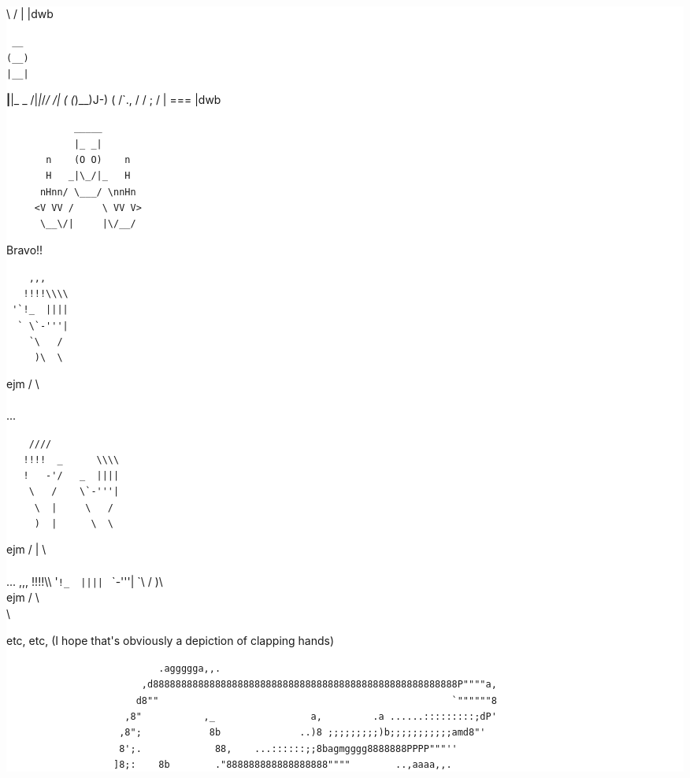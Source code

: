  \      /
  |     |dwb

     __
    (__)
    |__| 
  __|__|_ _
 /|_|_/_/ /|
(  (_)__)J-)
(  /`.,   /
 \/  ;   /
  | === |dwb


                _____
                |_ _|
           n    (O O)    n
           H   _|\_/|_   H
          nHnn/ \___/ \nnHn
         <V VV /     \ VV V>
          \__\/|     |\/__/



Bravo!!

        ,,,
       !!!!\\\\
     '`!_  ||||
      ` \`-'''|
        `\   /
         )\  \
  ejm   /  \  \
            \
...

        ////
       !!!!  _      \\\\
       !   -'/   _  ||||
        \   /    \`-'''|
         \  |     \   /
         )  |      \  \
  ejm   /   |       \  \
                     \
...
        ,,,
       !!!!\\\\
     '`!_  ||||
      ` \`-'''|
        `\   /
         )\  \
  ejm   /  \  \
            \

etc, etc, (I hope that's obviously a depiction of clapping hands)




                               .aggggga,,.
                            ,d888888888888888888888888888888888888888888888888888888P""""a,
                           d8""                                                    `""""""8
                         ,8"           ,_                 a,         .a ......:::::::::;dP'
                        ,8";            8b              ..)8 ;;;;;;;;;)b;;;;;;;;;;;amd8"'
                        8';.             88,    ...::::::;;8bagmgggg8888888PPPP"""''
                       ]8;:    8b        ."888888888888888888""""        ..,aaaa,,.